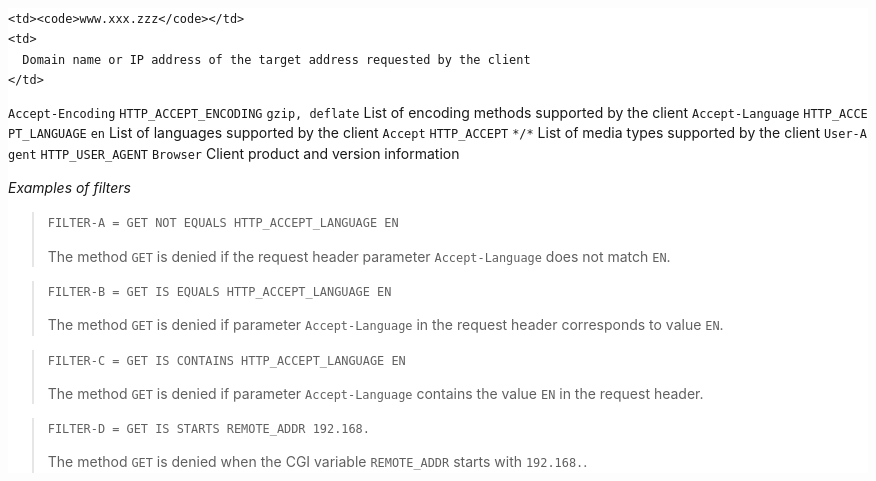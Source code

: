     <td><code>www.xxx.zzz</code></td>
    <td>
      Domain name or IP address of the target address requested by the client
    </td>
  </tr>
  <tr>
    <td><code>Accept-Encoding</code></td>
    <td><code>HTTP_ACCEPT_ENCODING</code></td>
    <td><code>gzip, deflate</code></td>
    <td>List of encoding methods supported by the client</td>
  </tr>
  <tr>
    <td><code>Accept-Language</code></td>
    <td><code>HTTP_ACCEPT_LANGUAGE</code></td>
    <td><code>en</code></td>
    <td>List of languages supported by the client</td>
  </tr>
  <tr>
    <td><code>Accept</code></td>
    <td><code>HTTP_ACCEPT</code></td>
    <td><code>*/*</code></td>
    <td>List of media types supported by the client</td>
  </tr>
  <tr>
    <td><code>User-Agent</code></td>
    <td><code>HTTP_USER_AGENT</code></td>
    <td><code>Browser</code></td>
    <td>Client product and version information</td>
  </tr>
</table>

_Examples of filters_
> ```
> FILTER-A = GET NOT EQUALS HTTP_ACCEPT_LANGUAGE EN
> ```
> The method `GET` is denied if the request header parameter `Accept-Language`
> does not match `EN`.
          
> ```
> FILTER-B = GET IS EQUALS HTTP_ACCEPT_LANGUAGE EN
> ```
> The method `GET` is denied if parameter `Accept-Language` in the request
> header corresponds to value `EN`.
          
> ```
> FILTER-C = GET IS CONTAINS HTTP_ACCEPT_LANGUAGE EN
> ```
> The method `GET` is denied if parameter `Accept-Language` contains the value
> `EN` in the request header.

> ```
> FILTER-D = GET IS STARTS REMOTE_ADDR 192.168.
> ```
> The method `GET` is denied when the CGI variable `REMOTE_ADDR` starts with
> `192.168.`.
